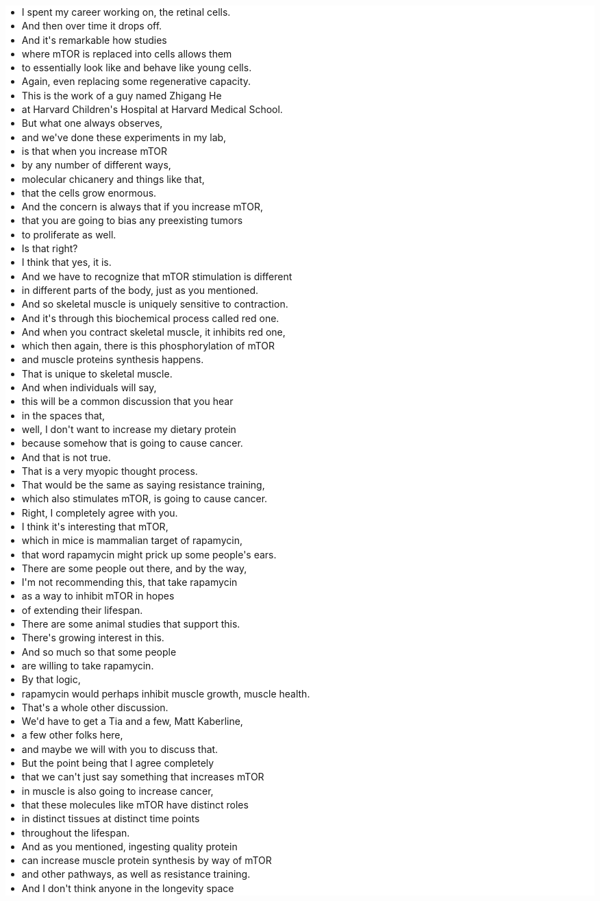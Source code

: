 *  I spent my career working on, the retinal cells.
*  And then over time it drops off.
*  And it's remarkable how studies
*  where mTOR is replaced into cells allows them
*  to essentially look like and behave like young cells.
*  Again, even replacing some regenerative capacity.
*  This is the work of a guy named Zhigang He
*  at Harvard Children's Hospital at Harvard Medical School.
*  But what one always observes,
*  and we've done these experiments in my lab,
*  is that when you increase mTOR
*  by any number of different ways,
*  molecular chicanery and things like that,
*  that the cells grow enormous.
*  And the concern is always that if you increase mTOR,
*  that you are going to bias any preexisting tumors
*  to proliferate as well.
*  Is that right?
*  I think that yes, it is.
*  And we have to recognize that mTOR stimulation is different
*  in different parts of the body, just as you mentioned.
*  And so skeletal muscle is uniquely sensitive to contraction.
*  And it's through this biochemical process called red one.
*  And when you contract skeletal muscle, it inhibits red one,
*  which then again, there is this phosphorylation of mTOR
*  and muscle proteins synthesis happens.
*  That is unique to skeletal muscle.
*  And when individuals will say,
*  this will be a common discussion that you hear
*  in the spaces that,
*  well, I don't want to increase my dietary protein
*  because somehow that is going to cause cancer.
*  And that is not true.
*  That is a very myopic thought process.
*  That would be the same as saying resistance training,
*  which also stimulates mTOR, is going to cause cancer.
*  Right, I completely agree with you.
*  I think it's interesting that mTOR,
*  which in mice is mammalian target of rapamycin,
*  that word rapamycin might prick up some people's ears.
*  There are some people out there, and by the way,
*  I'm not recommending this, that take rapamycin
*  as a way to inhibit mTOR in hopes
*  of extending their lifespan.
*  There are some animal studies that support this.
*  There's growing interest in this.
*  And so much so that some people
*  are willing to take rapamycin.
*  By that logic,
*  rapamycin would perhaps inhibit muscle growth, muscle health.
*  That's a whole other discussion.
*  We'd have to get a Tia and a few, Matt Kaberline,
*  a few other folks here,
*  and maybe we will with you to discuss that.
*  But the point being that I agree completely
*  that we can't just say something that increases mTOR
*  in muscle is also going to increase cancer,
*  that these molecules like mTOR have distinct roles
*  in distinct tissues at distinct time points
*  throughout the lifespan.
*  And as you mentioned, ingesting quality protein
*  can increase muscle protein synthesis by way of mTOR
*  and other pathways, as well as resistance training.
*  And I don't think anyone in the longevity space